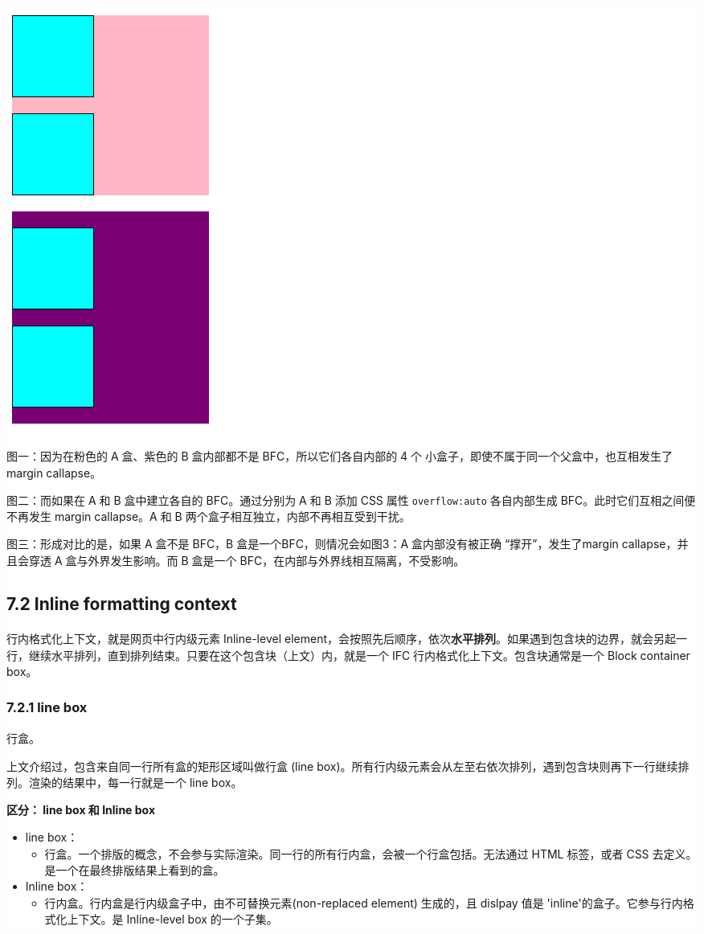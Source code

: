 ![image-20220630222021233](images/01.Visual%20formatting%20model.assets/image-20220630222021233.png)       

图一：因为在粉色的 A 盒、紫色的 B 盒内部都不是 BFC，所以它们各自内部的 4 个 小盒子，即使不属于同一个父盒中，也互相发生了 margin callapse。

图二：而如果在 A 和 B 盒中建立各自的 BFC。通过分别为 A 和 B 添加 CSS 属性 `overflow:auto` 各自内部生成 BFC。此时它们互相之间便不再发生 margin callapse。A 和 B 两个盒子相互独立，内部不再相互受到干扰。

图三：形成对比的是，如果 A 盒不是 BFC，B 盒是一个BFC，则情况会如图3：A 盒内部没有被正确 “撑开”，发生了margin callapse，并且会穿透 A 盒与外界发生影响。而 B 盒是一个 BFC，在内部与外界线相互隔离，不受影响。



## 7.2 Inline formatting context

行内格式化上下文，就是网页中行内级元素 Inline-level element，会按照先后顺序，依次**水平排列**。如果遇到包含块的边界，就会另起一行，继续水平排列，直到排列结束。只要在这个包含块（上文）内，就是一个 IFC 行内格式化上下文。包含块通常是一个 Block container box。

### 7.2.1 line box

行盒。

上文介绍过，包含来自同一行所有盒的矩形区域叫做行盒 (line box)。所有行内级元素会从左至右依次排列，遇到包含块则再下一行继续排列。渲染的结果中，每一行就是一个 line box。

**区分： line box 和 Inline box**

- line box：
  - 行盒。一个排版的概念，不会参与实际渲染。同一行的所有行内盒，会被一个行盒包括。无法通过 HTML 标签，或者 CSS 去定义。是一个在最终排版结果上看到的盒。
- Inline box：
  - 行内盒。行内盒是行内级盒子中，由不可替换元素(non-replaced element) 生成的，且 dislpay 值是 'inline'的盒子。它参与行内格式化上下文。是 Inline-level box 的一个子集。
